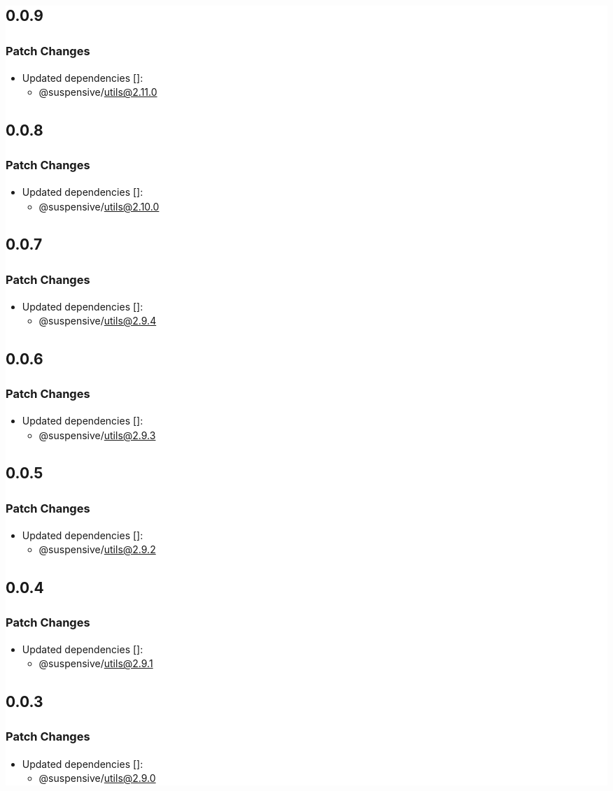 ## 0.0.9

### Patch Changes

- Updated dependencies []:
  - @suspensive/utils@2.11.0

## 0.0.8

### Patch Changes

- Updated dependencies []:
  - @suspensive/utils@2.10.0

## 0.0.7

### Patch Changes

- Updated dependencies []:
  - @suspensive/utils@2.9.4

## 0.0.6

### Patch Changes

- Updated dependencies []:
  - @suspensive/utils@2.9.3

## 0.0.5

### Patch Changes

- Updated dependencies []:
  - @suspensive/utils@2.9.2

## 0.0.4

### Patch Changes

- Updated dependencies []:
  - @suspensive/utils@2.9.1

## 0.0.3

### Patch Changes

- Updated dependencies []:
  - @suspensive/utils@2.9.0
